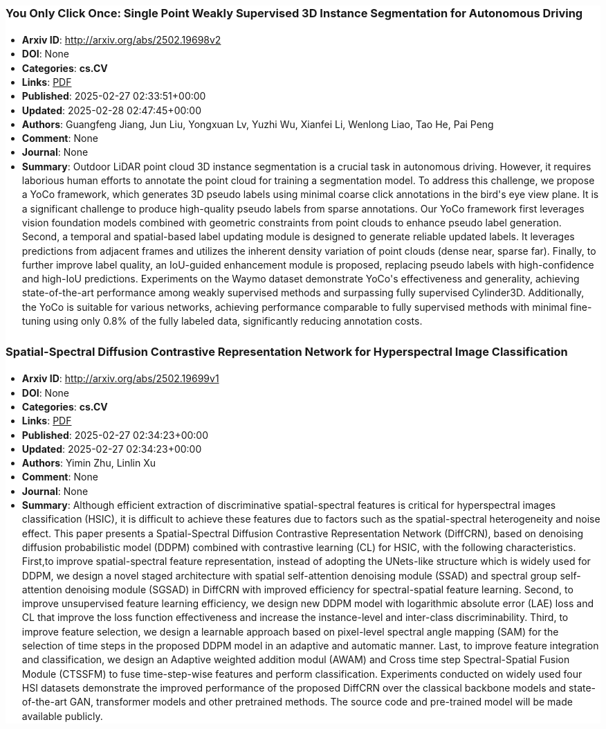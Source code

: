 

### You Only Click Once: Single Point Weakly Supervised 3D Instance Segmentation for Autonomous Driving
- **Arxiv ID**: http://arxiv.org/abs/2502.19698v2
- **DOI**: None
- **Categories**: **cs.CV**
- **Links**: [PDF](http://arxiv.org/pdf/2502.19698v2)
- **Published**: 2025-02-27 02:33:51+00:00
- **Updated**: 2025-02-28 02:47:45+00:00
- **Authors**: Guangfeng Jiang, Jun Liu, Yongxuan Lv, Yuzhi Wu, Xianfei Li, Wenlong Liao, Tao He, Pai Peng
- **Comment**: None
- **Journal**: None
- **Summary**: Outdoor LiDAR point cloud 3D instance segmentation is a crucial task in autonomous driving. However, it requires laborious human efforts to annotate the point cloud for training a segmentation model. To address this challenge, we propose a YoCo framework, which generates 3D pseudo labels using minimal coarse click annotations in the bird's eye view plane. It is a significant challenge to produce high-quality pseudo labels from sparse annotations. Our YoCo framework first leverages vision foundation models combined with geometric constraints from point clouds to enhance pseudo label generation. Second, a temporal and spatial-based label updating module is designed to generate reliable updated labels. It leverages predictions from adjacent frames and utilizes the inherent density variation of point clouds (dense near, sparse far). Finally, to further improve label quality, an IoU-guided enhancement module is proposed, replacing pseudo labels with high-confidence and high-IoU predictions. Experiments on the Waymo dataset demonstrate YoCo's effectiveness and generality, achieving state-of-the-art performance among weakly supervised methods and surpassing fully supervised Cylinder3D. Additionally, the YoCo is suitable for various networks, achieving performance comparable to fully supervised methods with minimal fine-tuning using only 0.8% of the fully labeled data, significantly reducing annotation costs.



### Spatial-Spectral Diffusion Contrastive Representation Network for Hyperspectral Image Classification
- **Arxiv ID**: http://arxiv.org/abs/2502.19699v1
- **DOI**: None
- **Categories**: **cs.CV**
- **Links**: [PDF](http://arxiv.org/pdf/2502.19699v1)
- **Published**: 2025-02-27 02:34:23+00:00
- **Updated**: 2025-02-27 02:34:23+00:00
- **Authors**: Yimin Zhu, Linlin Xu
- **Comment**: None
- **Journal**: None
- **Summary**: Although efficient extraction of discriminative spatial-spectral features is critical for hyperspectral images classification (HSIC), it is difficult to achieve these features due to factors such as the spatial-spectral heterogeneity and noise effect. This paper presents a Spatial-Spectral Diffusion Contrastive Representation Network (DiffCRN), based on denoising diffusion probabilistic model (DDPM) combined with contrastive learning (CL) for HSIC, with the following characteristics. First,to improve spatial-spectral feature representation, instead of adopting the UNets-like structure which is widely used for DDPM, we design a novel staged architecture with spatial self-attention denoising module (SSAD) and spectral group self-attention denoising module (SGSAD) in DiffCRN with improved efficiency for spectral-spatial feature learning. Second, to improve unsupervised feature learning efficiency, we design new DDPM model with logarithmic absolute error (LAE) loss and CL that improve the loss function effectiveness and increase the instance-level and inter-class discriminability. Third, to improve feature selection, we design a learnable approach based on pixel-level spectral angle mapping (SAM) for the selection of time steps in the proposed DDPM model in an adaptive and automatic manner. Last, to improve feature integration and classification, we design an Adaptive weighted addition modul (AWAM) and Cross time step Spectral-Spatial Fusion Module (CTSSFM) to fuse time-step-wise features and perform classification. Experiments conducted on widely used four HSI datasets demonstrate the improved performance of the proposed DiffCRN over the classical backbone models and state-of-the-art GAN, transformer models and other pretrained methods. The source code and pre-trained model will be made available publicly.
